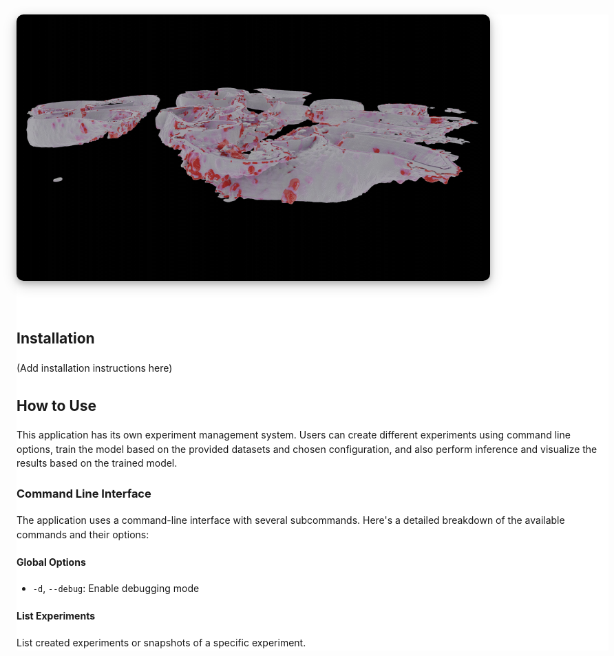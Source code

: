   <img src="res/gbm_render.jpg" alt="GBM Render" width="80%" style="border-radius: 10px; box-shadow: 0 4px 8px 0 rgba(0, 0, 0, 0.2), 0 6px 20px 0 rgba(0, 0, 0, 0.19);">
</p>

<br/>

## Installation

(Add installation instructions here)

## How to Use

This application has its own experiment management system. Users can create different experiments using command line options, train the model based on the provided datasets and chosen configuration, and also perform inference and visualize the results based on the trained model.

### Command Line Interface

The application uses a command-line interface with several subcommands. Here's a detailed breakdown of the available commands and their options:

#### Global Options

- `-d`, `--debug`: Enable debugging mode

#### List Experiments

List created experiments or snapshots of a specific experiment.
